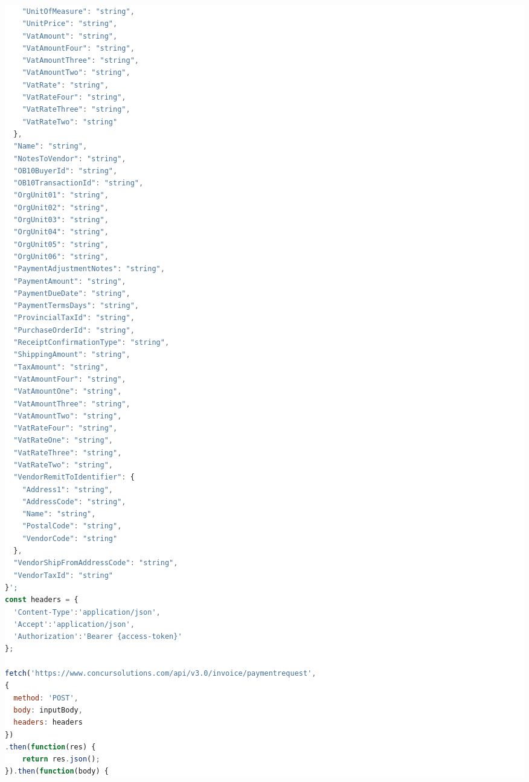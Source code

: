 ```javascript
    "UnitOfMeasure": "string",
    "UnitPrice": "string",
    "VatAmount": "string",
    "VatAmountFour": "string",
    "VatAmountThree": "string",
    "VatAmountTwo": "string",
    "VatRate": "string",
    "VatRateFour": "string",
    "VatRateThree": "string",
    "VatRateTwo": "string"
  },
  "Name": "string",
  "NotesToVendor": "string",
  "OB10BuyerId": "string",
  "OB10TransactionId": "string",
  "OrgUnit01": "string",
  "OrgUnit02": "string",
  "OrgUnit03": "string",
  "OrgUnit04": "string",
  "OrgUnit05": "string",
  "OrgUnit06": "string",
  "PaymentAdjustmentNotes": "string",
  "PaymentAmount": "string",
  "PaymentDueDate": "string",
  "PaymentTermsDays": "string",
  "ProvincialTaxId": "string",
  "PurchaseOrderId": "string",
  "ReceiptConfirmationType": "string",
  "ShippingAmount": "string",
  "TaxAmount": "string",
  "VatAmountFour": "string",
  "VatAmountOne": "string",
  "VatAmountThree": "string",
  "VatAmountTwo": "string",
  "VatRateFour": "string",
  "VatRateOne": "string",
  "VatRateThree": "string",
  "VatRateTwo": "string",
  "VendorRemitToIdentifier": {
    "Address1": "string",
    "AddressCode": "string",
    "Name": "string",
    "PostalCode": "string",
    "VendorCode": "string"
  },
  "VendorShipFromAddressCode": "string",
  "VendorTaxId": "string"
}';
const headers = {
  'Content-Type':'application/json',
  'Accept':'application/json',
  'Authorization':'Bearer {access-token}'
};

fetch('https://www.concursolutions.com/api/v3.0/invoice/paymentrequest',
{
  method: 'POST',
  body: inputBody,
  headers: headers
})
.then(function(res) {
    return res.json();
}).then(function(body) {
```